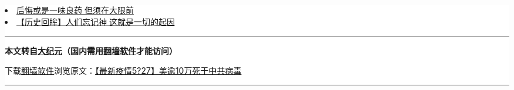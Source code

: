 <li><a href="https://github.com/ydbzqt347/djy/blob/master/gb/20/3/22/n11964127.md#1">后悔或是一味良药 但须在大限前</a></li>
<li><a href="https://github.com/ydbzqt347/djy/blob/master/gb/20/3/21/n11961878.md#1">【历史回眸】人们忘记神 这就是一切的起因</a></li>
<hr>

<strong>本文转自<a href="https://www.epochtimes.com">大纪元</a>（国内需用<a href="https://github.com/ydbzqt347/www/blob/master/README.md#8">翻墙软件</a>才能访问）</strong><p>下载<a href="https://github.com/ydbzqt347/www/blob/master/README.md#8">翻墙软件</a>浏览原文：<a href="https://www.epochtimes.com/gb/20/5/26/n12139052.htm">【最新疫情5?27】美逾10万死于中共病毒</a></p><hr>
